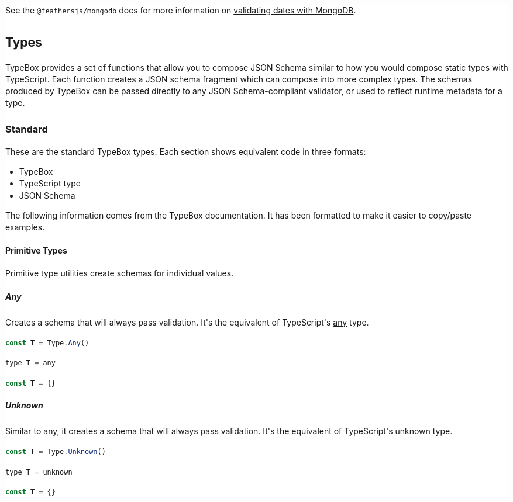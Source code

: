 See the `@feathersjs/mongodb` docs for more information on [validating dates with MongoDB](/api/databases/mongodb#dates).

## Types

TypeBox provides a set of functions that allow you to compose JSON Schema similar to how you would compose static types with TypeScript. Each function creates a JSON schema fragment which can compose into more complex types. The schemas produced by TypeBox can be passed directly to any JSON Schema-compliant validator, or used to reflect runtime metadata for a type.

### Standard

These are the standard TypeBox types. Each section shows equivalent code in three formats:

- TypeBox
- TypeScript type
- JSON Schema

The following information comes from the TypeBox documentation. It has been formatted to make it easier to copy/paste examples.

#### Primitive Types

Primitive type utilities create schemas for individual values.

##### Any

Creates a schema that will always pass validation. It's the equivalent of TypeScript's [any](https://www.typescriptlang.org/docs/handbook/2/everyday-types.html#any) type.

```js
const T = Type.Any()
```

```js
type T = any
```

```js
const T = {}
```

##### Unknown

Similar to [any](#any), it creates a schema that will always pass validation. It's the equivalent of TypeScript's [unknown](https://www.typescriptlang.org/docs/handbook/2/functions.html#unknown) type.

```js
const T = Type.Unknown()
```

```js
type T = unknown
```

```js
const T = {}
```
